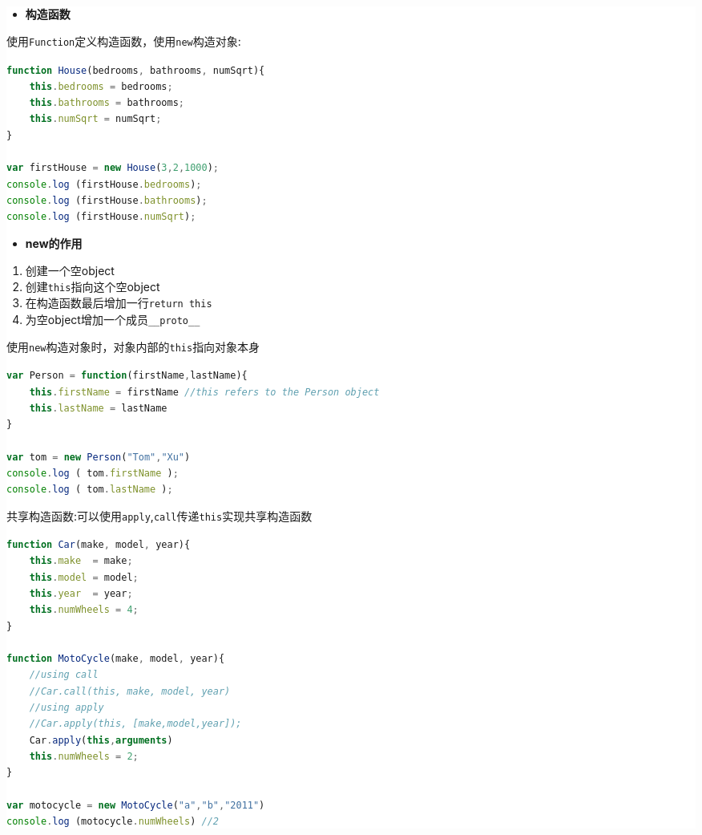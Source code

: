 - **构造函数**

使用`Function`定义构造函数，使用`new`构造对象:

```javascript
function House(bedrooms, bathrooms, numSqrt){
    this.bedrooms = bedrooms;
    this.bathrooms = bathrooms;
    this.numSqrt = numSqrt;
}

var firstHouse = new House(3,2,1000);
console.log (firstHouse.bedrooms);
console.log (firstHouse.bathrooms);
console.log (firstHouse.numSqrt);
```

- **new的作用**

1. 创建一个空object
2. 创建`this`指向这个空object
3. 在构造函数最后增加一行`return this` 
4. 为空object增加一个成员`__proto__`

使用`new`构造对象时，对象内部的`this`指向对象本身

```javascript
var Person = function(firstName,lastName){
	this.firstName = firstName //this refers to the Person object
	this.lastName = lastName
}

var tom = new Person("Tom","Xu") 
console.log ( tom.firstName ); 
console.log ( tom.lastName );
```

共享构造函数:可以使用`apply`,`call`传递`this`实现共享构造函数

```javascript
function Car(make, model, year){
    this.make  = make;
    this.model = model;
    this.year  = year;
    this.numWheels = 4;
}

function MotoCycle(make, model, year){
    //using call
    //Car.call(this, make, model, year)
    //using apply
    //Car.apply(this, [make,model,year]);
    Car.apply(this,arguments)
    this.numWheels = 2;
}

var motocycle = new MotoCycle("a","b","2011")
console.log (motocycle.numWheels) //2
```
